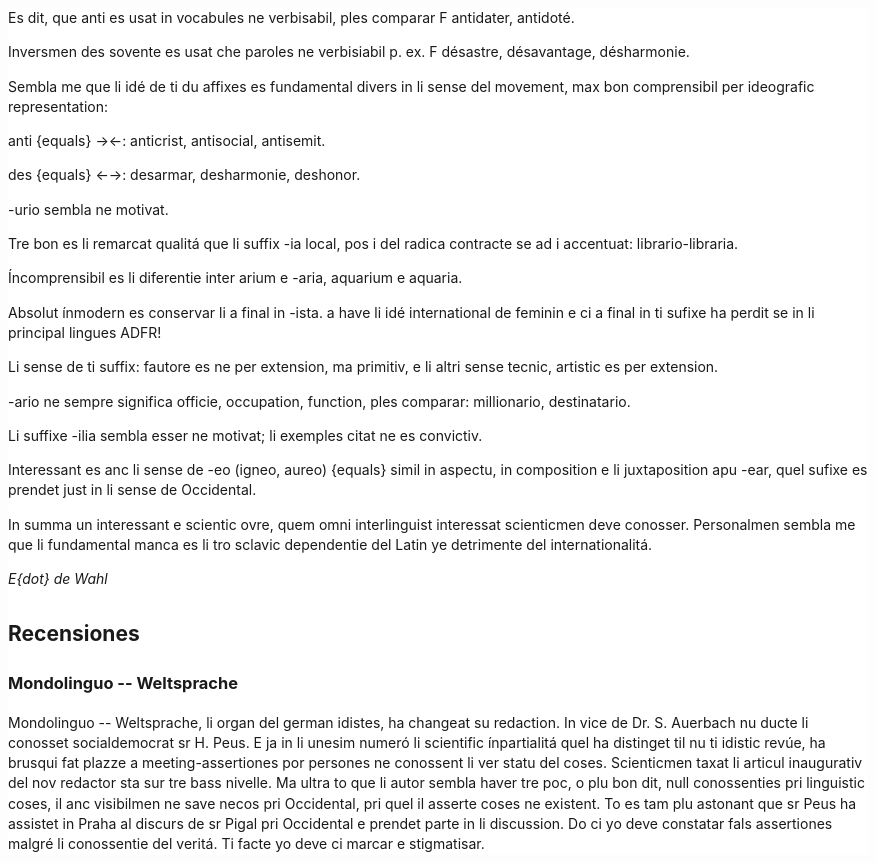 Es dit, que anti es usat in vocabules ne verbisabil, ples comparar F
antidater, antidoté.

Inversmen des sovente es usat che paroles ne verbisiabil p. ex. F
désastre, désavantage, désharmonie.

Sembla me que li idé de ti du affixes es fundamental divers in li sense
del movement, max bon comprensibil per ideografic representation:

anti {equals} →←: anticrist, antisocial, antisemit.

des {equals} ←→: desarmar, desharmonie, deshonor.

-urio sembla ne motivat.

Tre bon es li remarcat qualitá que li suffix -ia local, pos i del radica
contracte se ad i accentuat: librario-libraria.

Íncomprensibil es li diferentie inter arium e -aria, aquarium e aquaria.

Absolut ínmodern es conservar li a final in -ista. a have li idé
international de feminin e ci a final in ti sufixe ha perdit se in li
principal lingues ADFR!

Li sense de ti suffix: fautore es ne per extension, ma primitiv, e li
altri sense tecnic, artistic es per extension.

-ario ne sempre significa officie, occupation, function, ples comparar:
millionario, destinatario.

Li suffixe -ilia sembla esser ne motivat; li exemples citat ne es
convictiv.

Interessant es anc li sense de -eo (igneo, aureo) {equals} simil in aspectu, in
composition e li juxtaposition apu -ear, quel sufixe es prendet just in
li sense de Occidental.

In summa un interessant e scientic ovre, quem omni interlinguist
interessat scienticmen deve conosser. Personalmen sembla me que li
fundamental manca es li tro sclavic dependentie del Latin ye detrimente
del internationalitá.

_E{dot} de Wahl_


## Recensiones


### Mondolinguo -- Weltsprache






Mondolinguo -- Weltsprache, li organ del german idistes, ha changeat su
redaction. In vice de Dr. S. Auerbach nu ducte li conosset
socialdemocrat sr H. Peus. E ja in li unesim numeró li scientific
ínpartialitá quel ha distinget til nu ti idistic revúe, ha brusqui fat
plazze a meeting-assertiones por persones ne conossent li ver statu del
coses. Scienticmen
taxat li articul inaugurativ del nov redactor sta sur tre bass nivelle.
Ma ultra to que li autor sembla haver tre poc, o plu bon dit, null
conossenties pri linguistic coses, il anc visibilmen ne save necos pri
Occidental, pri quel il asserte coses ne existent. To es tam plu
astonant que sr Peus ha assistet in Praha al discurs de sr Pigal pri
Occidental e prendet parte in li discussion. Do ci yo deve constatar
fals assertiones malgré li conossentie del veritá. Ti facte yo deve ci
marcar e stigmatisar.
